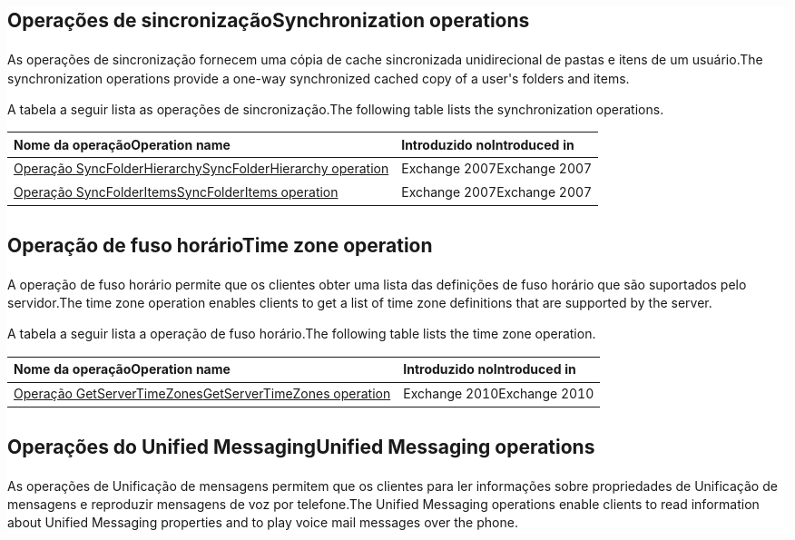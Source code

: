 ## <a name="synchronization-operations"></a><span data-ttu-id="1e08f-379">Operações de sincronização</span><span class="sxs-lookup"><span data-stu-id="1e08f-379">Synchronization operations</span></span>
<span data-ttu-id="1e08f-380"><a name="bk_synchronization"> </a></span><span class="sxs-lookup"><span data-stu-id="1e08f-380"></span></span>

<span data-ttu-id="1e08f-381">As operações de sincronização fornecem uma cópia de cache sincronizada unidirecional de pastas e itens de um usuário.</span><span class="sxs-lookup"><span data-stu-id="1e08f-381">The synchronization operations provide a one-way synchronized cached copy of a user's folders and items.</span></span> 
  
<span data-ttu-id="1e08f-382">A tabela a seguir lista as operações de sincronização.</span><span class="sxs-lookup"><span data-stu-id="1e08f-382">The following table lists the synchronization operations.</span></span>
  
|<span data-ttu-id="1e08f-383">**Nome da operação**</span><span class="sxs-lookup"><span data-stu-id="1e08f-383">**Operation name**</span></span>|<span data-ttu-id="1e08f-384">**Introduzido no**</span><span class="sxs-lookup"><span data-stu-id="1e08f-384">**Introduced in**</span></span>|
|:-----|:-----|
|[<span data-ttu-id="1e08f-385">Operação SyncFolderHierarchy</span><span class="sxs-lookup"><span data-stu-id="1e08f-385">SyncFolderHierarchy operation</span></span>](syncfolderhierarchy-operation.md) <br/> |<span data-ttu-id="1e08f-386">Exchange 2007</span><span class="sxs-lookup"><span data-stu-id="1e08f-386">Exchange 2007</span></span>  <br/> |
|[<span data-ttu-id="1e08f-387">Operação SyncFolderItems</span><span class="sxs-lookup"><span data-stu-id="1e08f-387">SyncFolderItems operation</span></span>](syncfolderitems-operation.md) <br/> |<span data-ttu-id="1e08f-388">Exchange 2007</span><span class="sxs-lookup"><span data-stu-id="1e08f-388">Exchange 2007</span></span>  <br/> |
   
## <a name="time-zone-operation"></a><span data-ttu-id="1e08f-389">Operação de fuso horário</span><span class="sxs-lookup"><span data-stu-id="1e08f-389">Time zone operation</span></span>
<span data-ttu-id="1e08f-390"><a name="bk_timezone"> </a></span><span class="sxs-lookup"><span data-stu-id="1e08f-390"></span></span>

<span data-ttu-id="1e08f-391">A operação de fuso horário permite que os clientes obter uma lista das definições de fuso horário que são suportados pelo servidor.</span><span class="sxs-lookup"><span data-stu-id="1e08f-391">The time zone operation enables clients to get a list of time zone definitions that are supported by the server.</span></span> 
  
<span data-ttu-id="1e08f-392">A tabela a seguir lista a operação de fuso horário.</span><span class="sxs-lookup"><span data-stu-id="1e08f-392">The following table lists the time zone operation.</span></span>
  
|<span data-ttu-id="1e08f-393">**Nome da operação**</span><span class="sxs-lookup"><span data-stu-id="1e08f-393">**Operation name**</span></span>|<span data-ttu-id="1e08f-394">**Introduzido no**</span><span class="sxs-lookup"><span data-stu-id="1e08f-394">**Introduced in**</span></span>|
|:-----|:-----|
|[<span data-ttu-id="1e08f-395">Operação GetServerTimeZones</span><span class="sxs-lookup"><span data-stu-id="1e08f-395">GetServerTimeZones operation</span></span>](getservertimezones-operation.md) <br/> |<span data-ttu-id="1e08f-396">Exchange 2010</span><span class="sxs-lookup"><span data-stu-id="1e08f-396">Exchange 2010</span></span>  <br/> |
   
## <a name="unified-messaging-operations"></a><span data-ttu-id="1e08f-397">Operações do Unified Messaging</span><span class="sxs-lookup"><span data-stu-id="1e08f-397">Unified Messaging operations</span></span>
<span data-ttu-id="1e08f-398"><a name="bk_um"> </a></span><span class="sxs-lookup"><span data-stu-id="1e08f-398"></span></span>

<span data-ttu-id="1e08f-399">As operações de Unificação de mensagens permitem que os clientes para ler informações sobre propriedades de Unificação de mensagens e reproduzir mensagens de voz por telefone.</span><span class="sxs-lookup"><span data-stu-id="1e08f-399">The Unified Messaging operations enable clients to read information about Unified Messaging properties and to play voice mail messages over the phone.</span></span> 
  